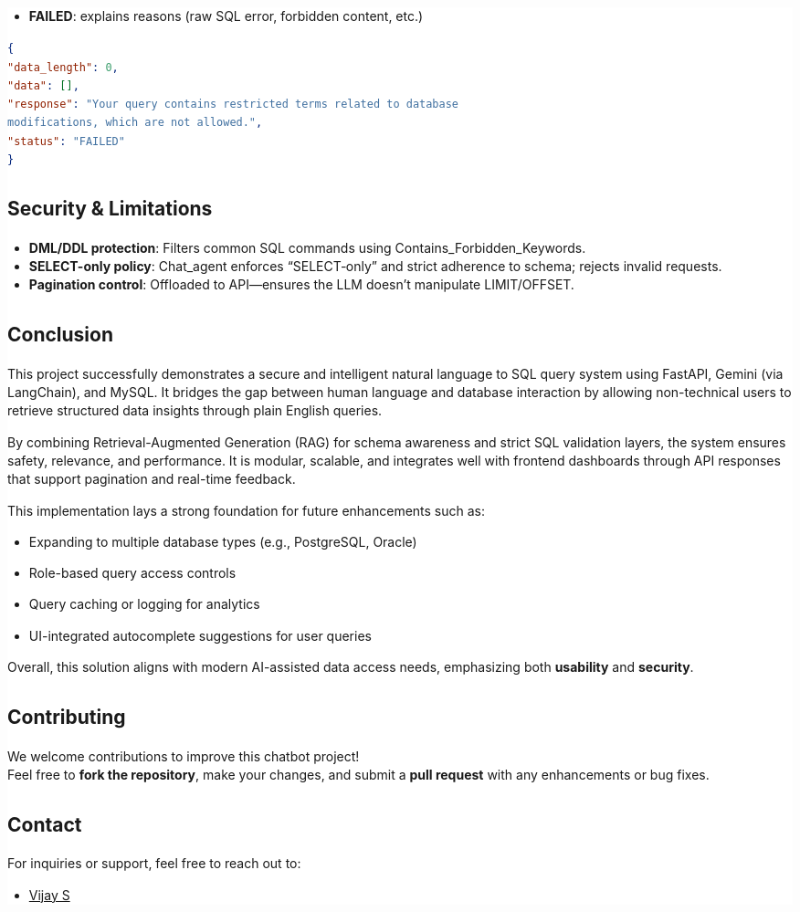- **FAILED**: explains reasons (raw SQL error, forbidden content, etc.)
```json
{
"data_length": 0,
"data": [],
"response": "Your query contains restricted terms related to database
modifications, which are not allowed.",
"status": "FAILED"
}
```
## Security & Limitations
 - **DML/DDL protection**: Filters common SQL commands using Contains_Forbidden_Keywords.
 - **SELECT-only policy**: Chat_agent enforces “SELECT‑only” and strict adherence to schema; rejects invalid requests.
- **Pagination control**: Offloaded to API—ensures the LLM doesn’t manipulate LIMIT/OFFSET.
## Conclusion

This project successfully demonstrates a secure and intelligent natural language to SQL query system using FastAPI, Gemini (via LangChain), and MySQL. It bridges the gap between human language and database interaction by allowing non-technical users to retrieve structured data insights through plain English queries.

By combining Retrieval-Augmented Generation (RAG) for schema awareness and strict SQL validation layers, the system ensures safety, relevance, and performance. It is modular, scalable, and integrates well with frontend dashboards through API responses that support pagination and real-time feedback.

This implementation lays a strong foundation for future enhancements such as:

 - Expanding to multiple database types (e.g., PostgreSQL, Oracle)

 - Role-based query access controls

 - Query caching or logging for analytics

 - UI-integrated autocomplete suggestions for user queries

Overall, this solution aligns with modern AI-assisted data access needs, emphasizing both **usability** and **security**.
## Contributing

We welcome contributions to improve this chatbot project!  
Feel free to **fork the repository**, make your changes, and submit a **pull request** with any enhancements or bug fixes.

## Contact

For inquiries or support, feel free to reach out to:

- [Vijay S](vijays003729@gmail.com)
